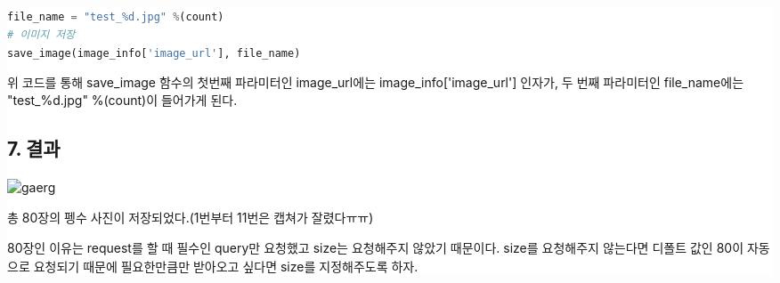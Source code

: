 ```python
file_name = "test_%d.jpg" %(count)
# 이미지 저장
save_image(image_info['image_url'], file_name)
```

위 코드를 통해 save_image 함수의 첫번째 파라미터인 image_url에는 image_info['image_url'] 인자가, 두 번째 파라미터인 file_name에는 "test_%d.jpg" %(count)이 들어가게 된다.



## 7. 결과

![gaerg](https://user-images.githubusercontent.com/83167676/127007571-51def4e4-438c-43d9-82c9-600b65efbff4.png)

총 80장의 펭수 사진이 저장되었다.(1번부터 11번은 캡쳐가 잘렸다ㅠㅠ)

80장인 이유는 request를 할 때 필수인 query만 요청했고 size는 요청해주지 않았기 때문이다.  size를 요청해주지 않는다면 디폴트 값인 80이 자동으로 요청되기 때문에 필요한만큼만 받아오고 싶다면 size를 지정해주도록 하자.

